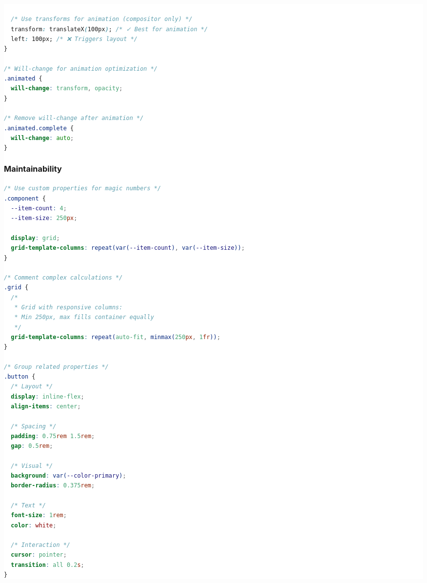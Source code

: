 ```css

  /* Use transforms for animation (compositor only) */
  transform: translateX(100px); /* ✓ Best for animation */
  left: 100px; /* ❌ Triggers layout */
}

/* Will-change for animation optimization */
.animated {
  will-change: transform, opacity;
}

/* Remove will-change after animation */
.animated.complete {
  will-change: auto;
}
```

### Maintainability
```css
/* Use custom properties for magic numbers */
.component {
  --item-count: 4;
  --item-size: 250px;

  display: grid;
  grid-template-columns: repeat(var(--item-count), var(--item-size));
}

/* Comment complex calculations */
.grid {
  /*
   * Grid with responsive columns:
   * Min 250px, max fills container equally
   */
  grid-template-columns: repeat(auto-fit, minmax(250px, 1fr));
}

/* Group related properties */
.button {
  /* Layout */
  display: inline-flex;
  align-items: center;

  /* Spacing */
  padding: 0.75rem 1.5rem;
  gap: 0.5rem;

  /* Visual */
  background: var(--color-primary);
  border-radius: 0.375rem;

  /* Text */
  font-size: 1rem;
  color: white;

  /* Interaction */
  cursor: pointer;
  transition: all 0.2s;
}
```
